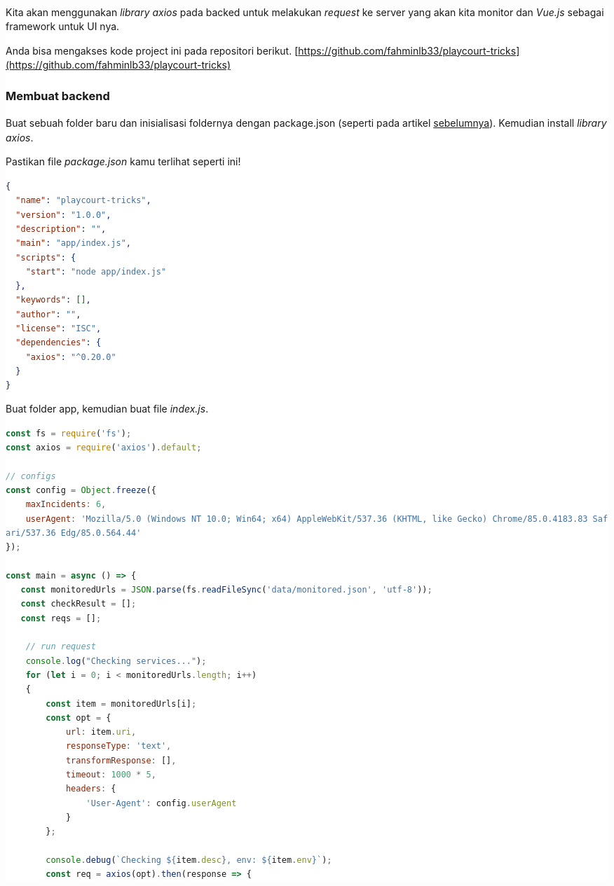 Kita akan menggunakan _library axios_ pada backed untuk melakukan _request_ ke server yang akan kita monitor dan _Vue.js_ sebagai framework untuk UI nya.

Anda bisa mengakses kode project ini pada repositori berikut.
[https://github.com/fahminlb33/playcourt-tricks](https://github.com/fahminlb33/playcourt-tricks)

### Membuat backend

Buat sebuah folder baru dan inisialisasi foldernya dengan package.json (seperti pada artikel [sebelumnya](https://kodesiana.com/post/membuat-invoice-pdf-menggunakan-nodejs/)). Kemudian install _library_ _axios_.

Pastikan file _package.json_ kamu terlihat seperti ini!

```json
{
  "name": "playcourt-tricks",
  "version": "1.0.0",
  "description": "",
  "main": "app/index.js",
  "scripts": {
    "start": "node app/index.js"
  },
  "keywords": [],
  "author": "",
  "license": "ISC",
  "dependencies": {
    "axios": "^0.20.0"
  }
}
```

Buat folder app, kemudian buat file _index.js_.

```js
const fs = require('fs');
const axios = require('axios').default;

// configs
const config = Object.freeze({
    maxIncidents: 6,
    userAgent: 'Mozilla/5.0 (Windows NT 10.0; Win64; x64) AppleWebKit/537.36 (KHTML, like Gecko) Chrome/85.0.4183.83 Safari/537.36 Edg/85.0.564.44'
});

const main = async () => {
   const monitoredUrls = JSON.parse(fs.readFileSync('data/monitored.json', 'utf-8'));
   const checkResult = [];
   const reqs = [];

    // run request
    console.log("Checking services...");
    for (let i = 0; i < monitoredUrls.length; i++)
    {
        const item = monitoredUrls[i];
        const opt = {
            url: item.uri,
            responseType: 'text',
            transformResponse: [],
            timeout: 1000 * 5,
            headers: {
                'User-Agent': config.userAgent
            }
        };

        console.debug(`Checking ${item.desc}, env: ${item.env}`);
        const req = axios(opt).then(response => {
```